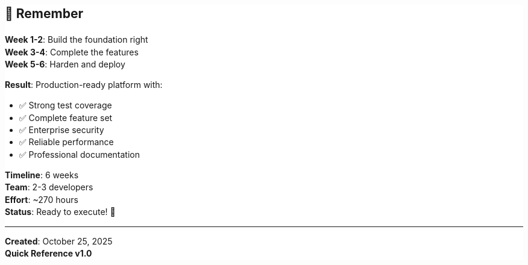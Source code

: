 
## 🎯 Remember

**Week 1-2**: Build the foundation right  
**Week 3-4**: Complete the features  
**Week 5-6**: Harden and deploy  

**Result**: Production-ready platform with:
- ✅ Strong test coverage
- ✅ Complete feature set
- ✅ Enterprise security
- ✅ Reliable performance
- ✅ Professional documentation

**Timeline**: 6 weeks  
**Team**: 2-3 developers  
**Effort**: ~270 hours  
**Status**: Ready to execute! 🚀

---

**Created**: October 25, 2025  
**Quick Reference v1.0**

